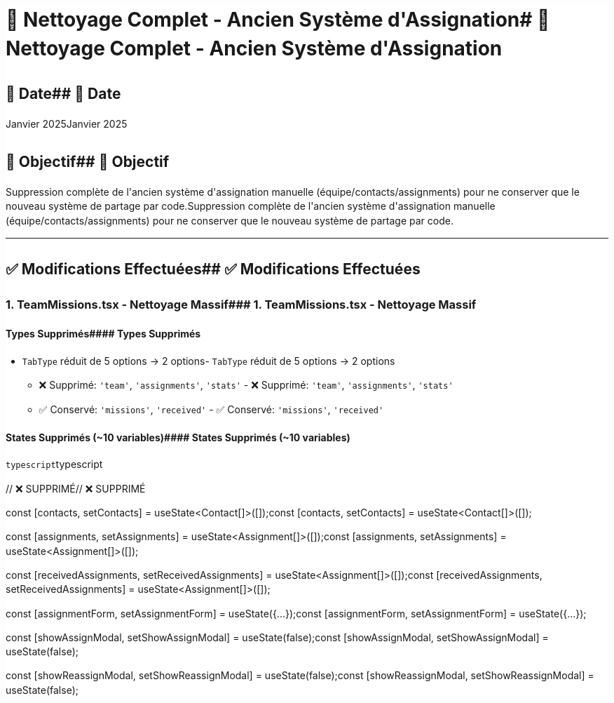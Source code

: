 # 🧹 Nettoyage Complet - Ancien Système d'Assignation# 🧹 Nettoyage Complet - Ancien Système d'Assignation



## 📅 Date## 📅 Date

Janvier 2025Janvier 2025



## 🎯 Objectif## 🎯 Objectif

Suppression complète de l'ancien système d'assignation manuelle (équipe/contacts/assignments) pour ne conserver que le nouveau système de partage par code.Suppression complète de l'ancien système d'assignation manuelle (équipe/contacts/assignments) pour ne conserver que le nouveau système de partage par code.



------



## ✅ Modifications Effectuées## ✅ Modifications Effectuées



### 1. **TeamMissions.tsx** - Nettoyage Massif### 1. **TeamMissions.tsx** - Nettoyage Massif



#### Types Supprimés#### Types Supprimés

- `TabType` réduit de 5 options → 2 options- `TabType` réduit de 5 options → 2 options

  - ❌ Supprimé: `'team'`, `'assignments'`, `'stats'`  - ❌ Supprimé: `'team'`, `'assignments'`, `'stats'`

  - ✅ Conservé: `'missions'`, `'received'`  - ✅ Conservé: `'missions'`, `'received'`



#### States Supprimés (~10 variables)#### States Supprimés (~10 variables)

```typescript```typescript

// ❌ SUPPRIMÉ// ❌ SUPPRIMÉ

const [contacts, setContacts] = useState<Contact[]>([]);const [contacts, setContacts] = useState<Contact[]>([]);

const [assignments, setAssignments] = useState<Assignment[]>([]);const [assignments, setAssignments] = useState<Assignment[]>([]);

const [receivedAssignments, setReceivedAssignments] = useState<Assignment[]>([]);const [receivedAssignments, setReceivedAssignments] = useState<Assignment[]>([]);

const [assignmentForm, setAssignmentForm] = useState({...});const [assignmentForm, setAssignmentForm] = useState({...});

const [showAssignModal, setShowAssignModal] = useState(false);const [showAssignModal, setShowAssignModal] = useState(false);

const [showReassignModal, setShowReassignModal] = useState(false);const [showReassignModal, setShowReassignModal] = useState(false);

```